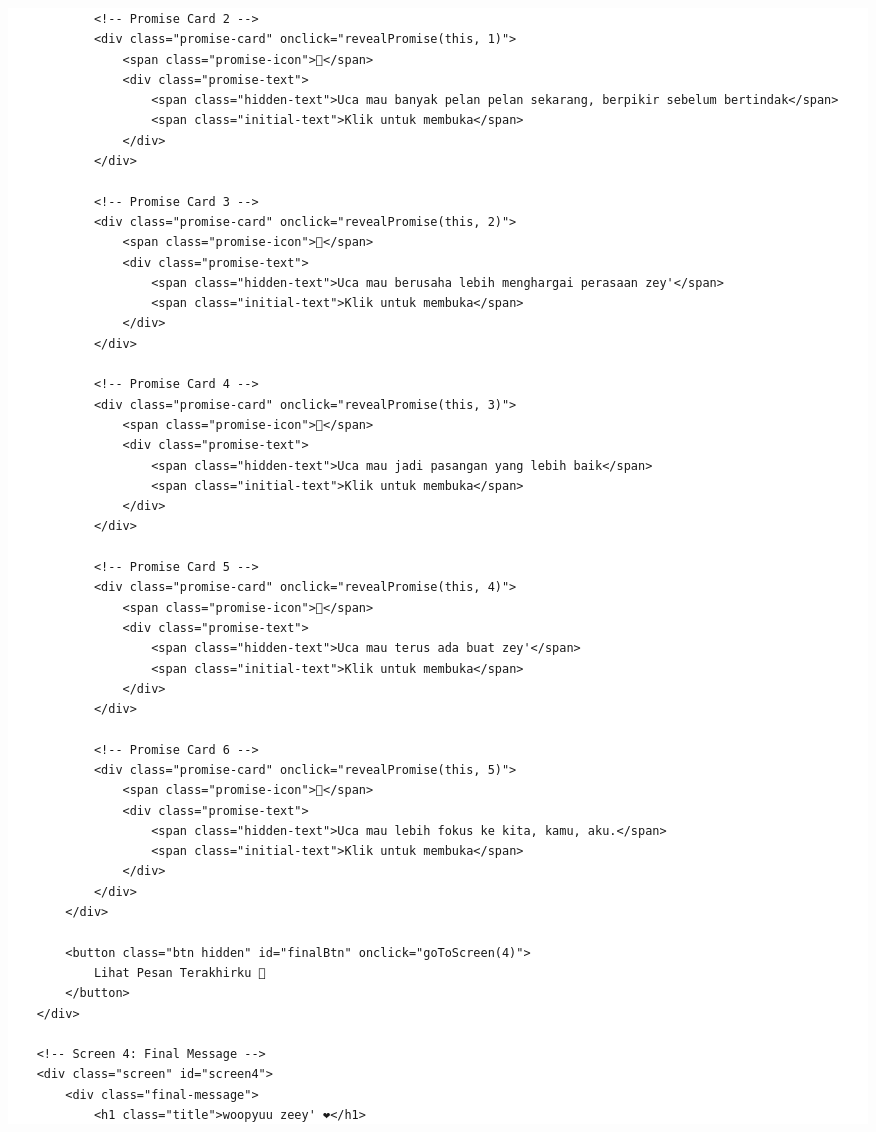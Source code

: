                 <!-- Promise Card 2 -->
                <div class="promise-card" onclick="revealPromise(this, 1)">
                    <span class="promise-icon">🤔</span>
                    <div class="promise-text">
                        <span class="hidden-text">Uca mau banyak pelan pelan sekarang, berpikir sebelum bertindak</span>
                        <span class="initial-text">Klik untuk membuka</span>
                    </div>
                </div>
                
                <!-- Promise Card 3 -->
                <div class="promise-card" onclick="revealPromise(this, 2)">
                    <span class="promise-icon">💝</span>
                    <div class="promise-text">
                        <span class="hidden-text">Uca mau berusaha lebih menghargai perasaan zey'</span>
                        <span class="initial-text">Klik untuk membuka</span>
                    </div>
                </div>
                
                <!-- Promise Card 4 -->
                <div class="promise-card" onclick="revealPromise(this, 3)">
                    <span class="promise-icon">🌟</span>
                    <div class="promise-text">
                        <span class="hidden-text">Uca mau jadi pasangan yang lebih baik</span>
                        <span class="initial-text">Klik untuk membuka</span>
                    </div>
                </div>
                
                <!-- Promise Card 5 -->
                <div class="promise-card" onclick="revealPromise(this, 4)">
                    <span class="promise-icon">🤗</span>
                    <div class="promise-text">
                        <span class="hidden-text">Uca mau terus ada buat zey'</span>
                        <span class="initial-text">Klik untuk membuka</span>
                    </div>
                </div>
                
                <!-- Promise Card 6 -->
                <div class="promise-card" onclick="revealPromise(this, 5)">
                    <span class="promise-icon">🎯</span>
                    <div class="promise-text">
                        <span class="hidden-text">Uca mau lebih fokus ke kita, kamu, aku.</span>
                        <span class="initial-text">Klik untuk membuka</span>
                    </div>
                </div>
            </div>
            
            <button class="btn hidden" id="finalBtn" onclick="goToScreen(4)">
                Lihat Pesan Terakhirku 💌
            </button>
        </div>

        <!-- Screen 4: Final Message -->
        <div class="screen" id="screen4">
            <div class="final-message">
                <h1 class="title">woopyuu zeey' ❤️</h1>
                